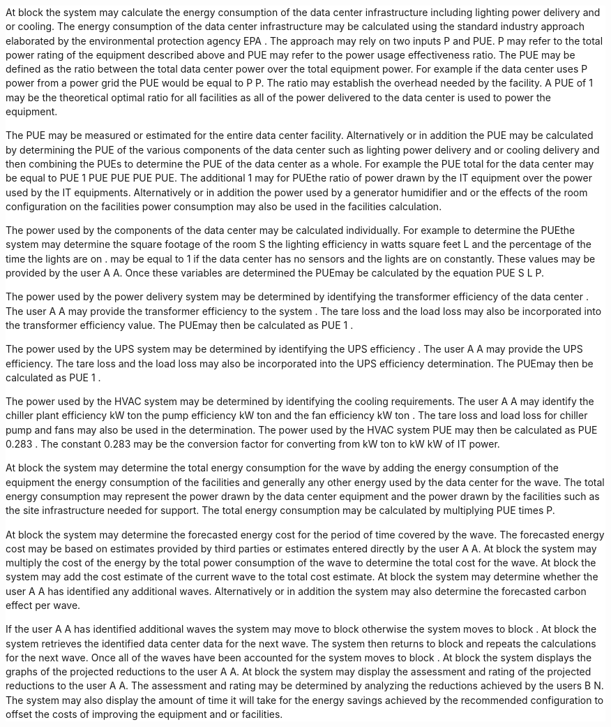 At block the system may calculate the energy consumption of the data center infrastructure including lighting power delivery and or cooling. The energy consumption of the data center infrastructure may be calculated using the standard industry approach elaborated by the environmental protection agency EPA . The approach may rely on two inputs P and PUE. P may refer to the total power rating of the equipment described above and PUE may refer to the power usage effectiveness ratio. The PUE may be defined as the ratio between the total data center power over the total equipment power. For example if the data center uses P power from a power grid the PUE would be equal to P P. The ratio may establish the overhead needed by the facility. A PUE of 1 may be the theoretical optimal ratio for all facilities as all of the power delivered to the data center is used to power the equipment.

The PUE may be measured or estimated for the entire data center facility. Alternatively or in addition the PUE may be calculated by determining the PUE of the various components of the data center such as lighting power delivery and or cooling delivery and then combining the PUEs to determine the PUE of the data center as a whole. For example the PUE total for the data center may be equal to PUE 1 PUE PUE PUE PUE. The additional 1 may for PUEthe ratio of power drawn by the IT equipment over the power used by the IT equipments. Alternatively or in addition the power used by a generator humidifier and or the effects of the room configuration on the facilities power consumption may also be used in the facilities calculation.

The power used by the components of the data center may be calculated individually. For example to determine the PUEthe system may determine the square footage of the room S the lighting efficiency in watts square feet L and the percentage of the time the lights are on . may be equal to 1 if the data center has no sensors and the lights are on constantly. These values may be provided by the user A A. Once these variables are determined the PUEmay be calculated by the equation PUE S L P.

The power used by the power delivery system may be determined by identifying the transformer efficiency of the data center . The user A A may provide the transformer efficiency to the system . The tare loss and the load loss may also be incorporated into the transformer efficiency value. The PUEmay then be calculated as PUE 1 .

The power used by the UPS system may be determined by identifying the UPS efficiency . The user A A may provide the UPS efficiency. The tare loss and the load loss may also be incorporated into the UPS efficiency determination. The PUEmay then be calculated as PUE 1 .

The power used by the HVAC system may be determined by identifying the cooling requirements. The user A A may identify the chiller plant efficiency kW ton the pump efficiency kW ton and the fan efficiency kW ton . The tare loss and load loss for chiller pump and fans may also be used in the determination. The power used by the HVAC system PUE may then be calculated as PUE 0.283 . The constant 0.283 may be the conversion factor for converting from kW ton to kW kW of IT power.

At block the system may determine the total energy consumption for the wave by adding the energy consumption of the equipment the energy consumption of the facilities and generally any other energy used by the data center for the wave. The total energy consumption may represent the power drawn by the data center equipment and the power drawn by the facilities such as the site infrastructure needed for support. The total energy consumption may be calculated by multiplying PUE times P.

At block the system may determine the forecasted energy cost for the period of time covered by the wave. The forecasted energy cost may be based on estimates provided by third parties or estimates entered directly by the user A A. At block the system may multiply the cost of the energy by the total power consumption of the wave to determine the total cost for the wave. At block the system may add the cost estimate of the current wave to the total cost estimate. At block the system may determine whether the user A A has identified any additional waves. Alternatively or in addition the system may also determine the forecasted carbon effect per wave.

If the user A A has identified additional waves the system may move to block otherwise the system moves to block . At block the system retrieves the identified data center data for the next wave. The system then returns to block and repeats the calculations for the next wave. Once all of the waves have been accounted for the system moves to block . At block the system displays the graphs of the projected reductions to the user A A. At block the system may display the assessment and rating of the projected reductions to the user A A. The assessment and rating may be determined by analyzing the reductions achieved by the users B N. The system may also display the amount of time it will take for the energy savings achieved by the recommended configuration to offset the costs of improving the equipment and or facilities.
